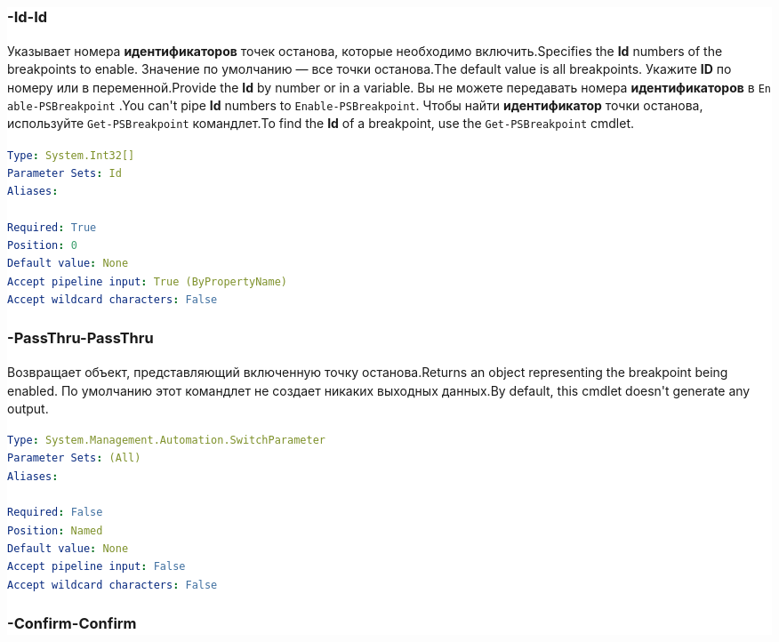 ### <span data-ttu-id="3fa0c-139">-Id</span><span class="sxs-lookup"><span data-stu-id="3fa0c-139">-Id</span></span>

<span data-ttu-id="3fa0c-140">Указывает номера **идентификаторов** точек останова, которые необходимо включить.</span><span class="sxs-lookup"><span data-stu-id="3fa0c-140">Specifies the **Id** numbers of the breakpoints to enable.</span></span> <span data-ttu-id="3fa0c-141">Значение по умолчанию — все точки останова.</span><span class="sxs-lookup"><span data-stu-id="3fa0c-141">The default value is all breakpoints.</span></span>
<span data-ttu-id="3fa0c-142">Укажите **ID** по номеру или в переменной.</span><span class="sxs-lookup"><span data-stu-id="3fa0c-142">Provide the **Id** by number or in a variable.</span></span> <span data-ttu-id="3fa0c-143">Вы не можете передавать номера **идентификаторов** в `Enable-PSBreakpoint` .</span><span class="sxs-lookup"><span data-stu-id="3fa0c-143">You can't pipe **Id** numbers to `Enable-PSBreakpoint`.</span></span> <span data-ttu-id="3fa0c-144">Чтобы найти **идентификатор** точки останова, используйте `Get-PSBreakpoint` командлет.</span><span class="sxs-lookup"><span data-stu-id="3fa0c-144">To find the **Id** of a breakpoint, use the `Get-PSBreakpoint` cmdlet.</span></span>

```yaml
Type: System.Int32[]
Parameter Sets: Id
Aliases:

Required: True
Position: 0
Default value: None
Accept pipeline input: True (ByPropertyName)
Accept wildcard characters: False
```

### <span data-ttu-id="3fa0c-145">-PassThru</span><span class="sxs-lookup"><span data-stu-id="3fa0c-145">-PassThru</span></span>

<span data-ttu-id="3fa0c-146">Возвращает объект, представляющий включенную точку останова.</span><span class="sxs-lookup"><span data-stu-id="3fa0c-146">Returns an object representing the breakpoint being enabled.</span></span> <span data-ttu-id="3fa0c-147">По умолчанию этот командлет не создает никаких выходных данных.</span><span class="sxs-lookup"><span data-stu-id="3fa0c-147">By default, this cmdlet doesn't generate any output.</span></span>

```yaml
Type: System.Management.Automation.SwitchParameter
Parameter Sets: (All)
Aliases:

Required: False
Position: Named
Default value: None
Accept pipeline input: False
Accept wildcard characters: False
```

### <span data-ttu-id="3fa0c-148">-Confirm</span><span class="sxs-lookup"><span data-stu-id="3fa0c-148">-Confirm</span></span>
